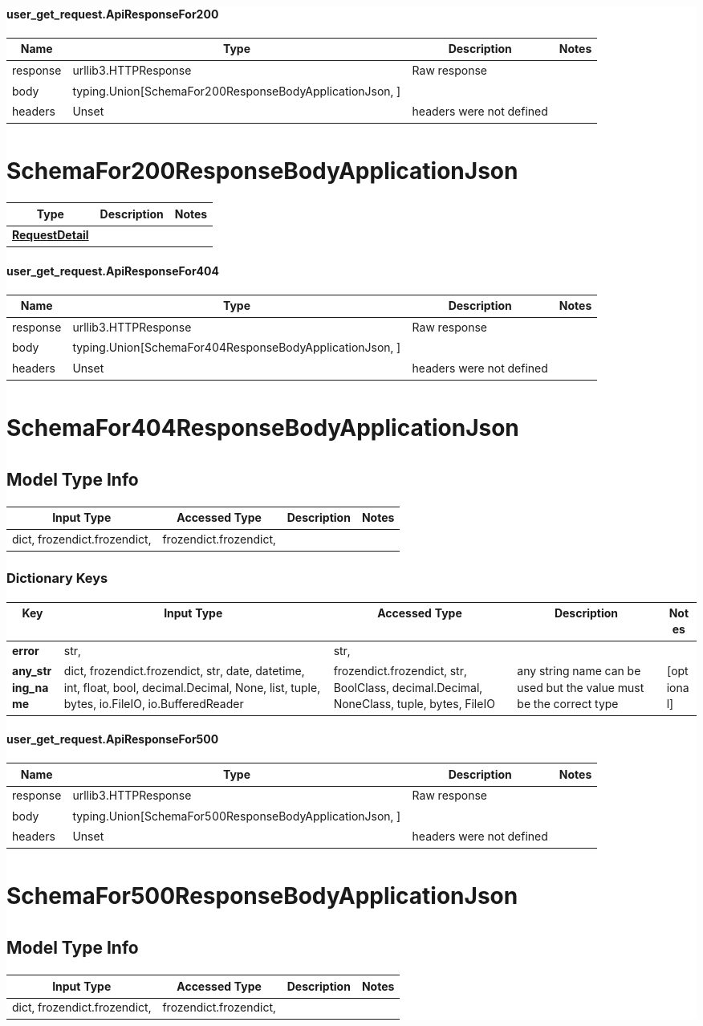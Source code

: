 #### user_get_request.ApiResponseFor200
Name | Type | Description  | Notes
------------- | ------------- | ------------- | -------------
response | urllib3.HTTPResponse | Raw response |
body | typing.Union[SchemaFor200ResponseBodyApplicationJson, ] |  |
headers | Unset | headers were not defined |

# SchemaFor200ResponseBodyApplicationJson
Type | Description  | Notes
------------- | ------------- | -------------
[**RequestDetail**](../../models/RequestDetail.md) |  | 


#### user_get_request.ApiResponseFor404
Name | Type | Description  | Notes
------------- | ------------- | ------------- | -------------
response | urllib3.HTTPResponse | Raw response |
body | typing.Union[SchemaFor404ResponseBodyApplicationJson, ] |  |
headers | Unset | headers were not defined |

# SchemaFor404ResponseBodyApplicationJson

## Model Type Info
Input Type | Accessed Type | Description | Notes
------------ | ------------- | ------------- | -------------
dict, frozendict.frozendict,  | frozendict.frozendict,  |  | 

### Dictionary Keys
Key | Input Type | Accessed Type | Description | Notes
------------ | ------------- | ------------- | ------------- | -------------
**error** | str,  | str,  |  | 
**any_string_name** | dict, frozendict.frozendict, str, date, datetime, int, float, bool, decimal.Decimal, None, list, tuple, bytes, io.FileIO, io.BufferedReader | frozendict.frozendict, str, BoolClass, decimal.Decimal, NoneClass, tuple, bytes, FileIO | any string name can be used but the value must be the correct type | [optional]

#### user_get_request.ApiResponseFor500
Name | Type | Description  | Notes
------------- | ------------- | ------------- | -------------
response | urllib3.HTTPResponse | Raw response |
body | typing.Union[SchemaFor500ResponseBodyApplicationJson, ] |  |
headers | Unset | headers were not defined |

# SchemaFor500ResponseBodyApplicationJson

## Model Type Info
Input Type | Accessed Type | Description | Notes
------------ | ------------- | ------------- | -------------
dict, frozendict.frozendict,  | frozendict.frozendict,  |  | 
